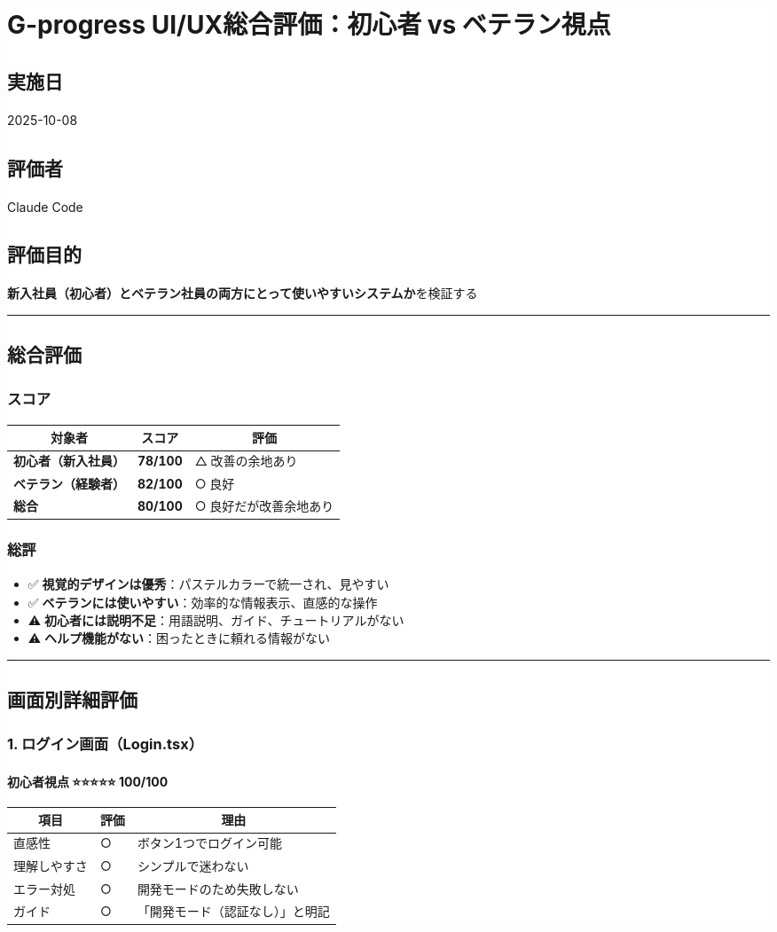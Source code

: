 # G-progress UI/UX総合評価：初心者 vs ベテラン視点

## 実施日
2025-10-08

## 評価者
Claude Code

## 評価目的
**新入社員（初心者）とベテラン社員の両方にとって使いやすいシステムか**を検証する

---

## 総合評価

### スコア

| 対象者 | スコア | 評価 |
|--------|--------|------|
| **初心者（新入社員）** | **78/100** | △ 改善の余地あり |
| **ベテラン（経験者）** | **82/100** | ○ 良好 |
| **総合** | **80/100** | ○ 良好だが改善余地あり |

### 総評

- ✅ **視覚的デザインは優秀**：パステルカラーで統一され、見やすい
- ✅ **ベテランには使いやすい**：効率的な情報表示、直感的な操作
- ⚠️ **初心者には説明不足**：用語説明、ガイド、チュートリアルがない
- ⚠️ **ヘルプ機能がない**：困ったときに頼れる情報がない

---

## 画面別詳細評価

### 1. ログイン画面（Login.tsx）

#### 初心者視点 ⭐⭐⭐⭐⭐ 100/100

| 項目 | 評価 | 理由 |
|------|------|------|
| 直感性 | ○ | ボタン1つでログイン可能 |
| 理解しやすさ | ○ | シンプルで迷わない |
| エラー対処 | ○ | 開発モードのため失敗しない |
| ガイド | ○ | 「開発モード（認証なし）」と明記 |
